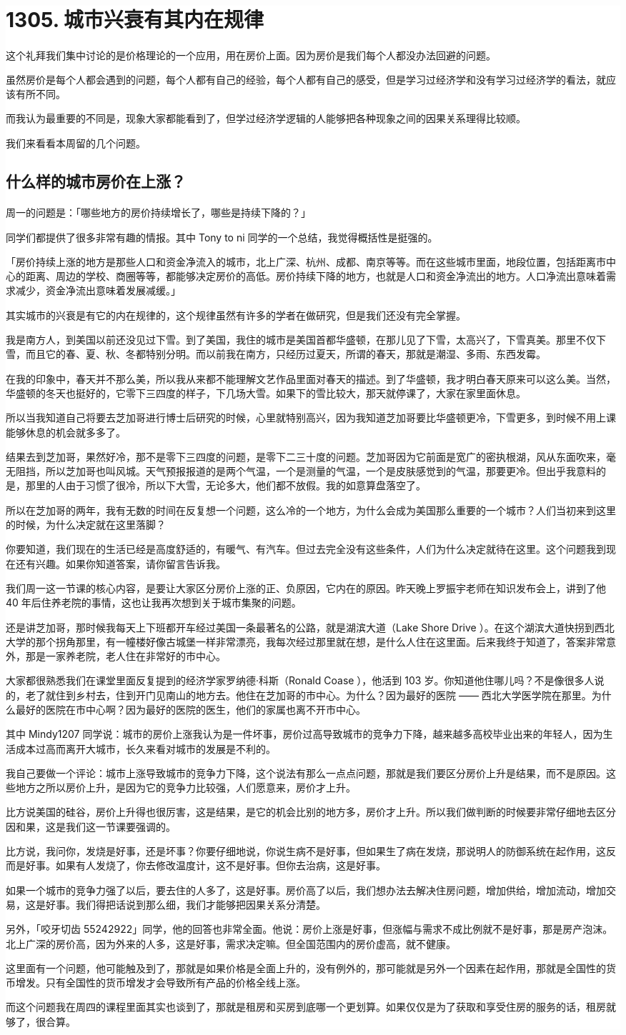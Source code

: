 # 1305. 城市兴衰有其内在规律

这个礼拜我们集中讨论的是价格理论的一个应用，用在房价上面。因为房价是我们每个人都没办法回避的问题。

虽然房价是每个人都会遇到的问题，每个人都有自己的经验，每个人都有自己的感受，但是学习过经济学和没有学习过经济学的看法，就应该有所不同。

而我认为最重要的不同是，现象大家都能看到了，但学过经济学逻辑的人能够把各种现象之间的因果关系理得比较顺。

我们来看看本周留的几个问题。

## 什么样的城市房价在上涨？

周一的问题是：「哪些地方的房价持续增长了，哪些是持续下降的？」

同学们都提供了很多非常有趣的情报。其中 Tony to ni 同学的一个总结，我觉得概括性是挺强的。

「房价持续上涨的地方是那些人口和资金净流入的城市，北上广深、杭州、成都、南京等等。而在这些城市里面，地段位置，包括距离市中心的距离、周边的学校、商圈等等，都能够决定房价的高低。房价持续下降的地方，也就是人口和资金净流出的地方。人口净流出意味着需求减少，资金净流出意味着发展减缓。」

其实城市的兴衰是有它的内在规律的，这个规律虽然有许多的学者在做研究，但是我们还没有完全掌握。

我是南方人，到美国以前还没见过下雪。到了美国，我住的城市是美国首都华盛顿，在那儿见了下雪，太高兴了，下雪真美。那里不仅下雪，而且它的春、夏、秋、冬都特别分明。而以前我在南方，只经历过夏天，所谓的春天，那就是潮湿、多雨、东西发霉。

在我的印象中，春天并不那么美，所以我从来都不能理解文艺作品里面对春天的描述。到了华盛顿，我才明白春天原来可以这么美。当然，华盛顿的冬天也挺好的，它零下三四度的样子，下几场大雪。如果下的雪比较大，那天就停课了，大家在家里面休息。

所以当我知道自己将要去芝加哥进行博士后研究的时候，心里就特别高兴，因为我知道芝加哥要比华盛顿更冷，下雪更多，到时候不用上课能够休息的机会就多多了。

结果去到芝加哥，果然好冷，那不是零下三四度的问题，是零下二三十度的问题。芝加哥因为它前面是宽广的密执根湖，风从东面吹来，毫无阻挡，所以芝加哥也叫风城。天气预报报道的是两个气温，一个是测量的气温，一个是皮肤感觉到的气温，那要更冷。但出乎我意料的是，那里的人由于习惯了很冷，所以下大雪，无论多大，他们都不放假。我的如意算盘落空了。

所以在芝加哥的两年，我有无数的时间在反复想一个问题，这么冷的一个地方，为什么会成为美国那么重要的一个城市？人们当初来到这里的时候，为什么决定就在这里落脚？

你要知道，我们现在的生活已经是高度舒适的，有暖气、有汽车。但过去完全没有这些条件，人们为什么决定就待在这里。这个问题我到现在还有兴趣。如果你知道答案，请你留言告诉我。

我们周一这一节课的核心内容，是要让大家区分房价上涨的正、负原因，它内在的原因。昨天晚上罗振宇老师在知识发布会上，讲到了他 40 年后住养老院的事情，这也让我再次想到关于城市集聚的问题。

还是讲芝加哥，那时候我每天上下班都开车经过美国一条最著名的公路，就是湖滨大道（Lake Shore Drive ）。在这个湖滨大道快拐到西北大学的那个拐角那里，有一幢楼好像古城堡一样非常漂亮，我每次经过那里就在想，是什么人住在这里面。后来我终于知道了，答案非常意外，那是一家养老院，老人住在非常好的市中心。

大家都很熟悉我们在课堂里面反复提到的经济学家罗纳德·科斯（Ronald Coase ），他活到 103 岁。你知道他住哪儿吗？不是像很多人说的，老了就住到乡村去，住到开门见南山的地方去。他住在芝加哥的市中心。为什么？因为最好的医院 —— 西北大学医学院在那里。为什么最好的医院在市中心啊？因为最好的医院的医生，他们的家属也离不开市中心。

其中 Mindy1207 同学说：城市的房价上涨我认为是一件坏事，房价过高导致城市的竞争力下降，越来越多高校毕业出来的年轻人，因为生活成本过高而离开大城市，长久来看对城市的发展是不利的。

我自己要做一个评论：城市上涨导致城市的竞争力下降，这个说法有那么一点点问题，那就是我们要区分房价上升是结果，而不是原因。这些地方之所以房价上升，是因为它的竞争力比较强，人们愿意来，房价才上升。

比方说美国的硅谷，房价上升得也很厉害，这是结果，是它的机会比别的地方多，房价才上升。所以我们做判断的时候要非常仔细地去区分因和果，这是我们这一节课要强调的。

比方说，我问你，发烧是好事，还是坏事？你要仔细地说，你说生病不是好事，但如果生了病在发烧，那说明人的防御系统在起作用，这反而是好事。如果有人发烧了，你去修改温度计，这不是好事。但你去治病，这是好事。

如果一个城市的竞争力强了以后，要去住的人多了，这是好事。房价高了以后，我们想办法去解决住房问题，增加供给，增加流动，增加交易，这是好事。我们得把话说到那么细，我们才能够把因果关系分清楚。

另外，「咬牙切齿 55242922」同学，他的回答也非常全面。他说：房价上涨是好事，但涨幅与需求不成比例就不是好事，那是房产泡沫。北上广深的房价高，因为外来的人多，这是好事，需求决定嘛。但全国范围内的房价虚高，就不健康。

这里面有一个问题，他可能触及到了，那就是如果价格是全面上升的，没有例外的，那可能就是另外一个因素在起作用，那就是全国性的货币增发。只有全国性的货币增发才会导致所有产品的价格全线上涨。

而这个问题我在周四的课程里面其实也谈到了，那就是租房和买房到底哪一个更划算。如果仅仅是为了获取和享受住房的服务的话，租房就够了，很合算。
